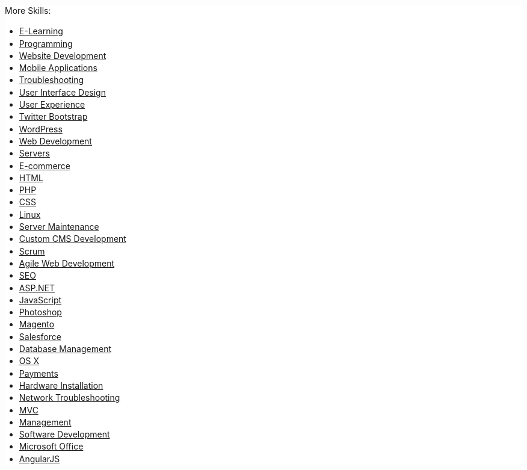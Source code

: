 <section id="extra-skills" class="clearfix">
<div class="col-md-6">
More Skills:
<ul class="pills">
<li class="skill"><a href="#" title="E-Learning"><span class="wrap">E-Learning</span></a></li>
<li class="skill"><a href="#" title="Programming"><span class="wrap">Programming</span></a></li>
<li class="skill"><a href="#" title="Website Development"><span class="wrap">Website Development</span></a></li>
<li class="skill"><a href="#" title="Mobile Applications"><span class="wrap">Mobile Applications</span></a></li>
<li class="skill"><a href="#" title="Troubleshooting"><span class="wrap">Troubleshooting</span></a></li>
<li class="skill"><a href="#" title="User Interface Design"><span class="wrap">User Interface Design</span></a></li>
<li class="skill"><a href="#" title="User Experience"><span class="wrap">User Experience</span></a></li>
<li class="skill"><a href="#" title="Twitter Bootstrap"><span class="wrap">Twitter Bootstrap</span></a></li>
<li class="skill"><a href="#" title="WordPress"><span class="wrap">WordPress</span></a></li>
<li class="skill"><a href="#" title="Web Development"><span class="wrap">Web Development</span></a></li>
<li class="skill"><a href="#" title="Servers"><span class="wrap">Servers</span></a></li>
<li class="skill"><a href="#" title="E-commerce"><span class="wrap">E-commerce</span></a></li>
<li class="skill"><a href="#" title="HTML"><span class="wrap">HTML</span></a></li>
<li class="skill"><a href="#" title="PHP"><span class="wrap">PHP</span></a></li>
<li class="skill"><a href="#" title="CSS"><span class="wrap">CSS</span></a></li>
<li class="skill"><a href="#" title="Linux"><span class="wrap">Linux</span></a></li>
<li class="skill"><a href="#" title="Server Maintenance"><span class="wrap">Server Maintenance</span></a></li>
<li class="skill"><a href="#" title="Custom CMS Development"><span class="wrap">Custom CMS Development</span></a></li>
<li class="skill"><a href="#" title="Scrum"><span class="wrap">Scrum</span></a></li>
<li class="skill"><a href="#" title="Agile Web Development"><span class="wrap">Agile Web Development</span></a></li>
<li class="skill"><a href="#" title="SEO"><span class="wrap">SEO</span></a></li>
<li class="skill"><a href="#" title="ASP.NET"><span class="wrap">ASP.NET</span></a></li>
<li class="skill"><a href="#" title="JavaScript"><span class="wrap">JavaScript</span></a></li>
<li class="skill"><a href="#" title="Photoshop"><span class="wrap">Photoshop</span></a></li>
<li class="skill"><a href="#" title="Magento"><span class="wrap">Magento</span></a></li>
<li class="skill"><a href="#" title="Salesforce"><span class="wrap">Salesforce</span></a></li>
<li class="skill"><a href="#" title="Database Management"><span class="wrap">Database Management</span></a></li>
<li class="skill"><a href="#" title="OS X"><span class="wrap">OS X</span></a></li>
<li class="skill"><a href="#" title="Payments"><span class="wrap">Payments</span></a></li>
<li class="skill"><a href="#" title="Hardware Installation"><span class="wrap">Hardware Installation</span></a></li>
<li class="skill"><a href="#" title="Network Troubleshooting"><span class="wrap">Network Troubleshooting</span></a></li>
<li class="skill"><a href="#" title="MVC"><span class="wrap">MVC</span></a></li>
<li class="skill"><a href="#" title="Management"><span class="wrap">Management</span></a></li>
<li class="skill"><a href="#" title="Software Development"><span class="wrap">Software Development</span></a></li>
<li class="skill"><a href="#" title="Microsoft Office"><span class="wrap">Microsoft Office</span></a></li>
<li class="skill"><a href="#" title="AngularJS"><span class="wrap">AngularJS</span></a></li>
</ul>
